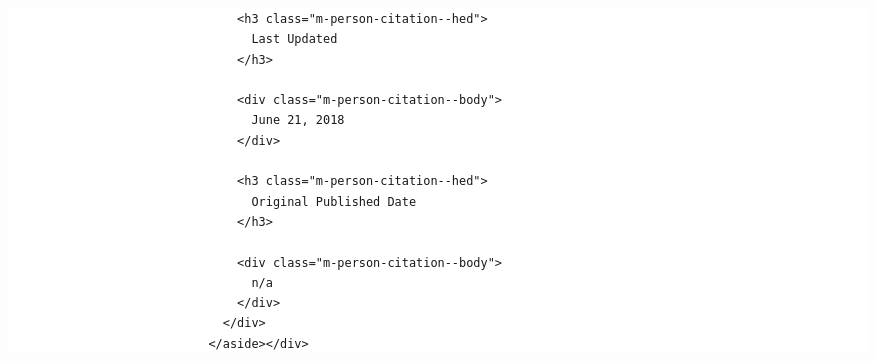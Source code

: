                                     <h3 class="m-person-citation--hed">
                                      Last Updated
                                    </h3>
                                    
                                    <div class="m-person-citation--body">
                                      June 21, 2018
                                    </div>
                                    
                                    <h3 class="m-person-citation--hed">
                                      Original Published Date
                                    </h3>
                                    
                                    <div class="m-person-citation--body">
                                      n/a
                                    </div>
                                  </div>
                                </aside></div>